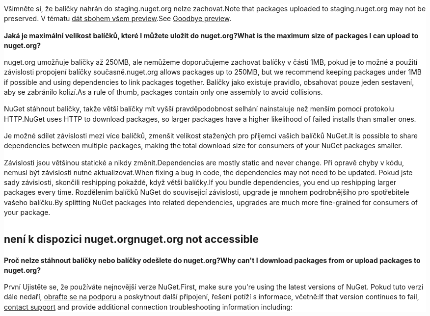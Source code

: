 <span data-ttu-id="74dde-217">Všimněte si, že balíčky nahrán do staging.nuget.org nelze zachovat.</span><span class="sxs-lookup"><span data-stu-id="74dde-217">Note that packages uploaded to staging.nuget.org may not be preserved.</span></span> <span data-ttu-id="74dde-218">V tématu [dát sbohem všem preview](http://blog.nuget.org/20130419/goodbye-preview.html).</span><span class="sxs-lookup"><span data-stu-id="74dde-218">See [Goodbye preview](http://blog.nuget.org/20130419/goodbye-preview.html).</span></span>

<span data-ttu-id="74dde-219">**Jaká je maximální velikost balíčků, které I můžete uložit do nuget.org?**</span><span class="sxs-lookup"><span data-stu-id="74dde-219">**What is the maximum size of packages I can upload to nuget.org?**</span></span>

<span data-ttu-id="74dde-220">nuget.org umožňuje balíčky až 250MB, ale nemůžeme doporučujeme zachovat balíčky v části 1MB, pokud je to možné a použití závislosti propojení balíčky současně.</span><span class="sxs-lookup"><span data-stu-id="74dde-220">nuget.org allows packages up to 250MB, but we recommend keeping packages under 1MB if possible and using dependencies to link packages together.</span></span> <span data-ttu-id="74dde-221">Balíčky jako existuje pravidlo, obsahovat pouze jeden sestavení, aby se zabránilo kolizí.</span><span class="sxs-lookup"><span data-stu-id="74dde-221">As a rule of thumb, packages contain only one assembly to avoid collisions.</span></span>

<span data-ttu-id="74dde-222">NuGet stáhnout balíčky, takže větší balíčky mít vyšší pravděpodobnost selhání nainstaluje než menším pomocí protokolu HTTP.</span><span class="sxs-lookup"><span data-stu-id="74dde-222">NuGet uses HTTP to download packages, so larger packages have a higher likelihood of failed installs than smaller ones.</span></span>

<span data-ttu-id="74dde-223">Je možné sdílet závislosti mezi více balíčků, zmenšit velikost stažených pro příjemci vašich balíčků NuGet.</span><span class="sxs-lookup"><span data-stu-id="74dde-223">It is possible to share dependencies between multiple packages, making the total download size for consumers of your NuGet packages smaller.</span></span>

<span data-ttu-id="74dde-224">Závislosti jsou většinou statické a nikdy změnit.</span><span class="sxs-lookup"><span data-stu-id="74dde-224">Dependencies are mostly static and never change.</span></span> <span data-ttu-id="74dde-225">Při opravě chyby v kódu, nemusí být závislosti nutné aktualizovat.</span><span class="sxs-lookup"><span data-stu-id="74dde-225">When fixing a bug in code, the dependencies may not need to be updated.</span></span> <span data-ttu-id="74dde-226">Pokud jste sady závislosti, skončili reshipping pokaždé, když větší balíčky.</span><span class="sxs-lookup"><span data-stu-id="74dde-226">If you bundle dependencies, you end up reshipping larger packages every time.</span></span> <span data-ttu-id="74dde-227">Rozdělením balíčků NuGet do související závislosti, upgrade je mnohem podrobnějšího pro spotřebitele vašeho balíčku.</span><span class="sxs-lookup"><span data-stu-id="74dde-227">By splitting NuGet packages into related dependencies, upgrades are much more fine-grained for consumers of your package.</span></span>

## <a name="nugetorg-not-accessible"></a><span data-ttu-id="74dde-228">není k dispozici nuget.org</span><span class="sxs-lookup"><span data-stu-id="74dde-228">nuget.org not accessible</span></span>

<span data-ttu-id="74dde-229">**Proč nelze stáhnout balíčky nebo balíčky odešlete do nuget.org?**</span><span class="sxs-lookup"><span data-stu-id="74dde-229">**Why can't I download packages from or upload packages to nuget.org?**</span></span>

<span data-ttu-id="74dde-230">První Ujistěte se, že používáte nejnovější verze NuGet.</span><span class="sxs-lookup"><span data-stu-id="74dde-230">First, make sure you're using the latest versions of NuGet.</span></span> <span data-ttu-id="74dde-231">Pokud tuto verzi dále nedaří, [obraťte se na podporu](https://www.nuget.org/policies/Contact) a poskytnout další připojení, řešení potíží s informace, včetně:</span><span class="sxs-lookup"><span data-stu-id="74dde-231">If that version continues to fail, [contact support](https://www.nuget.org/policies/Contact) and provide additional connection troubleshooting information including:</span></span>
